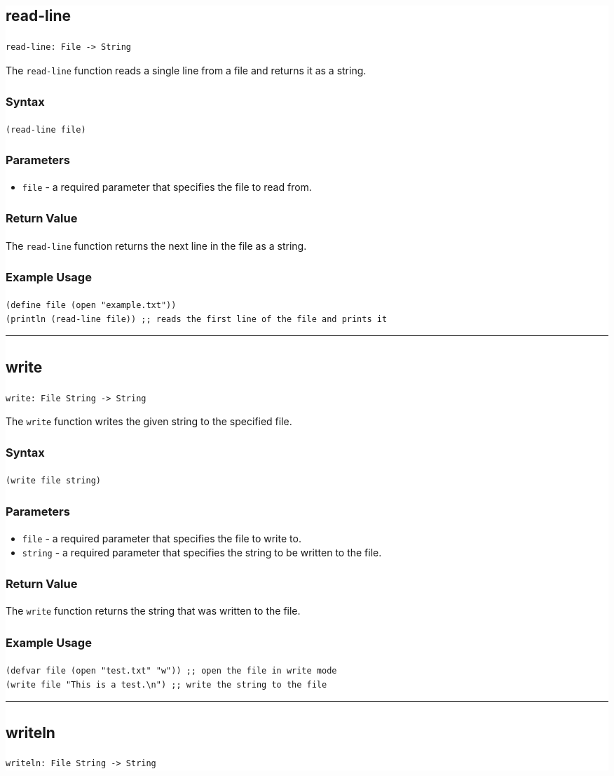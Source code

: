 
## read-line

`read-line: File -> String`

The `read-line` function reads a single line from a file and returns it as a string.

### Syntax
`(read-line file)`

### Parameters
- `file` - a required parameter that specifies the file to read from.

### Return Value
The `read-line` function returns the next line in the file as a string.

### Example Usage
```
(define file (open "example.txt"))
(println (read-line file)) ;; reads the first line of the file and prints it
```

---

## write

`write: File String -> String`

The `write` function writes the given string to the specified file.

### Syntax

`(write file string)`

### Parameters

- `file` - a required parameter that specifies the file to write to.
- `string` - a required parameter that specifies the string to be written to the file.

### Return Value

The `write` function returns the string that was written to the file.

### Example Usage

```
(defvar file (open "test.txt" "w")) ;; open the file in write mode
(write file "This is a test.\n") ;; write the string to the file
```

---

## writeln
`writeln: File String -> String`
